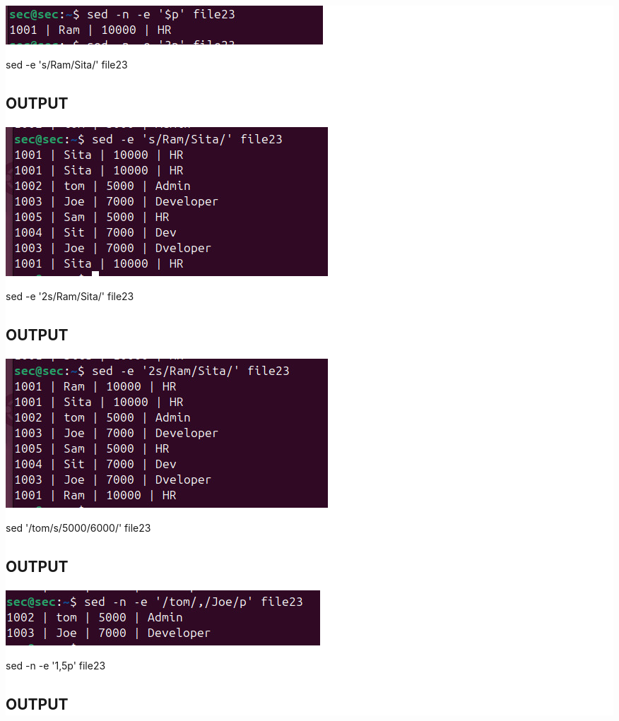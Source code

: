 ![alt text](<WhatsApp Image 2025-08-31 at 17.00.44_bb019940.jpg>)

sed  -e 's/Ram/Sita/' file23
## OUTPUT

![alt text](<WhatsApp Image 2025-08-31 at 17.00.44_31109491.jpg>)

sed  -e '2s/Ram/Sita/' file23
## OUTPUT

![alt text](<WhatsApp Image 2025-08-31 at 17.00.44_c4132a39.jpg>)

sed  '/tom/s/5000/6000/' file23
## OUTPUT

![alt text](<WhatsApp Image 2025-08-31 at 17.00.44_82c48264.jpg>)

sed -n -e '1,5p' file23
## OUTPUT
